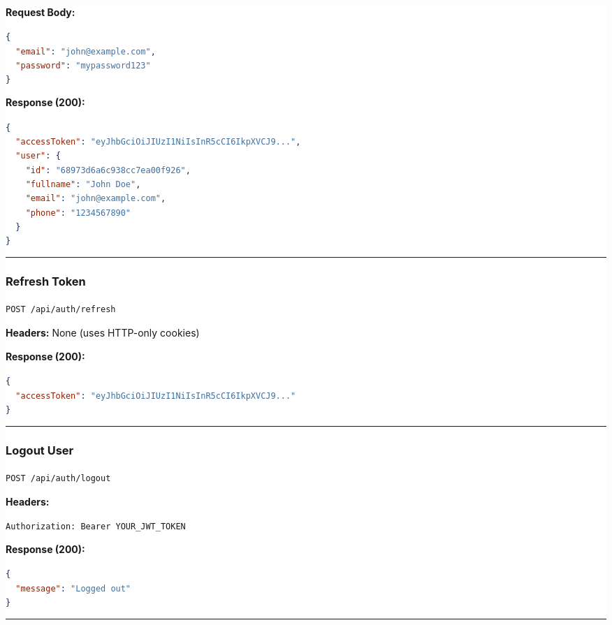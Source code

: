 **Request Body:**
```json
{
  "email": "john@example.com",
  "password": "mypassword123"
}
```

**Response (200):**
```json
{
  "accessToken": "eyJhbGciOiJIUzI1NiIsInR5cCI6IkpXVCJ9...",
  "user": {
    "id": "68973d6a6c938cc7ea00f926",
    "fullname": "John Doe",
    "email": "john@example.com",
    "phone": "1234567890"
  }
}
```

---

### Refresh Token
```http
POST /api/auth/refresh
```

**Headers:** None (uses HTTP-only cookies)

**Response (200):**
```json
{
  "accessToken": "eyJhbGciOiJIUzI1NiIsInR5cCI6IkpXVCJ9..."
}
```

---

### Logout User
```http
POST /api/auth/logout
```

**Headers:**
```
Authorization: Bearer YOUR_JWT_TOKEN
```

**Response (200):**
```json
{
  "message": "Logged out"
}
```

---
